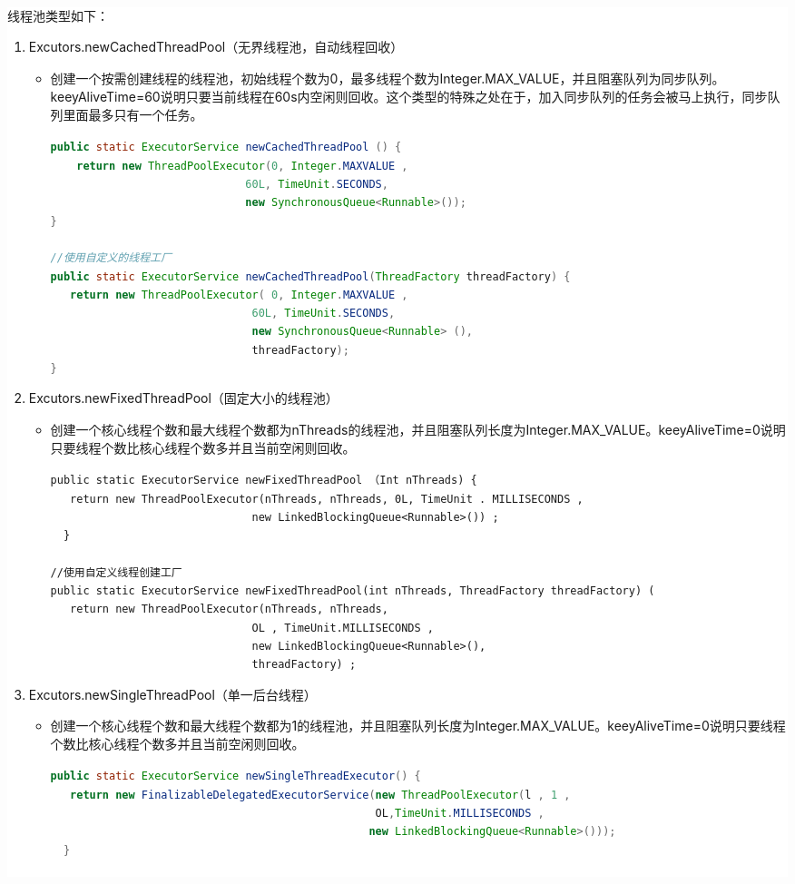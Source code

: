 线程池类型如下：

1. Excutors.newCachedThreadPool（无界线程池，自动线程回收）

   - 创建一个按需创建线程的线程池，初始线程个数为0，最多线程个数为Integer.MAX_VALUE，并且阻塞队列为同步队列。keeyAliveTime=60说明只要当前线程在60s内空闲则回收。这个类型的特殊之处在于，加入同步队列的任务会被马上执行，同步队列里面最多只有一个任务。

     

     ```java
     public static ExecutorService newCachedThreadPool () {
         return new ThreadPoolExecutor(0, Integer.MAXVALUE , 
     							   60L, TimeUnit.SECONDS,
     							   new SynchronousQueue<Runnable>());
     }
     
     //使用自定义的线程工厂
     public static ExecutorService newCachedThreadPool(ThreadFactory threadFactory) { 
     	return new ThreadPoolExecutor( 0, Integer.MAXVALUE , 
     							    60L, TimeUnit.SECONDS,
     								new SynchronousQueue<Runnable> (), 
     								threadFactory);
     }
     ```

     

2. Excutors.newFixedThreadPool（固定大小的线程池）

   - 创建一个核心线程个数和最大线程个数都为nThreads的线程池，并且阻塞队列长度为Integer.MAX_VALUE。keeyAliveTime=0说明只要线程个数比核心线程个数多并且当前空闲则回收。

     

     ```
     public static ExecutorService newFixedThreadPool （Int nThreads) { 
     	return new ThreadPoolExecutor(nThreads, nThreads, 0L, TimeUnit . MILLISECONDS , 
     								new LinkedBlockingQueue<Runnable>()) ; 
       }								
     	
     //使用自定义线程创建工厂
     public static ExecutorService newFixedThreadPool(int nThreads, ThreadFactory threadFactory) ( 
     	return new ThreadPoolExecutor(nThreads, nThreads, 
     								OL , TimeUnit.MILLISECONDS , 
     								new LinkedBlockingQueue<Runnable>(),
     								threadFactory) ;
     ```

     

3. Excutors.newSingleThreadPool（单一后台线程）

   - 创建一个核心线程个数和最大线程个数都为1的线程池，并且阻塞队列长度为Integer.MAX_VALUE。keeyAliveTime=0说明只要线程个数比核心线程个数多并且当前空闲则回收。

     

     ```java
     public static ExecutorService newSingleThreadExecutor() { 
     	return new FinalizableDelegatedExecutorService(new ThreadPoolExecutor(l , 1 , 
     												   OL,TimeUnit.MILLISECONDS , 
     												  new LinkedBlockingQueue<Runnable>()));
       }
         